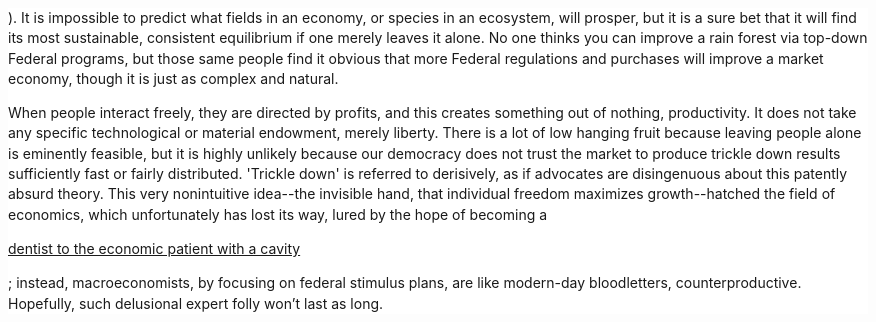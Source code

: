 ). It is impossible to predict what fields in an economy, or species in an ecosystem, will prosper, but it is a sure bet that it will find its most sustainable, consistent equilibrium if one merely leaves it alone. No one thinks you can improve a rain forest via top-down Federal programs, but those same people find it obvious that more Federal regulations and purchases will improve a market economy, though it is just as complex and natural.

When people interact freely, they are directed by profits, and this creates something out of nothing, productivity. It does not take any specific technological or material endowment, merely liberty. There is a lot of low hanging fruit because leaving people alone is eminently feasible, but it is highly unlikely because our democracy does not trust the market to produce trickle down results sufficiently fast or fairly distributed. 'Trickle down' is referred to derisively, as if advocates are disingenuous about this patently absurd theory. This very nonintuitive idea--the invisible hand, that individual freedom maximizes growth--hatched the field of economics, which unfortunately has lost its way, lured by the hope of becoming a

[dentist to the economic patient with a cavity](http://thinkexist.com/quotation/if_economists_could_manage_to_get_themselves/295513.html)

; instead, macroeconomists, by focusing on federal stimulus plans, are like modern-day bloodletters, counterproductive. Hopefully, such delusional expert folly won’t last as long.